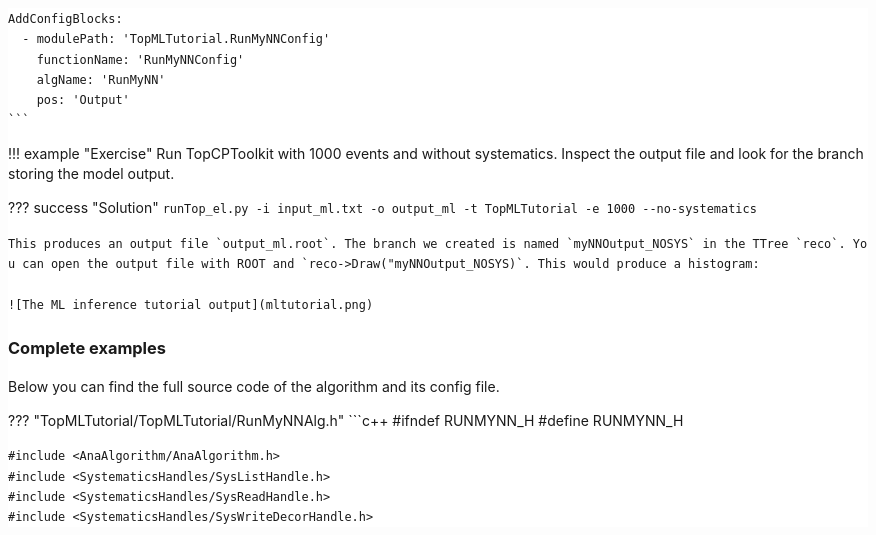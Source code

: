     AddConfigBlocks:
      - modulePath: 'TopMLTutorial.RunMyNNConfig'
        functionName: 'RunMyNNConfig'
        algName: 'RunMyNN'
        pos: 'Output'
    ```

!!! example "Exercise"
    Run TopCPToolkit with 1000 events and without systematics. Inspect the output file and look for the branch storing the model output.

??? success "Solution"
    `runTop_el.py -i input_ml.txt -o output_ml -t TopMLTutorial -e 1000 --no-systematics`

    This produces an output file `output_ml.root`. The branch we created is named `myNNOutput_NOSYS` in the TTree `reco`. You can open the output file with ROOT and `reco->Draw("myNNOutput_NOSYS)`. This would produce a histogram:

    ![The ML inference tutorial output](mltutorial.png)

### Complete examples

Below you can find the full source code of the algorithm and its config file.

??? "TopMLTutorial/TopMLTutorial/RunMyNNAlg.h"
    ```c++
    #ifndef RUNMYNN_H
    #define RUNMYNN_H

    #include <AnaAlgorithm/AnaAlgorithm.h>
    #include <SystematicsHandles/SysListHandle.h>
    #include <SystematicsHandles/SysReadHandle.h>
    #include <SystematicsHandles/SysWriteDecorHandle.h>
